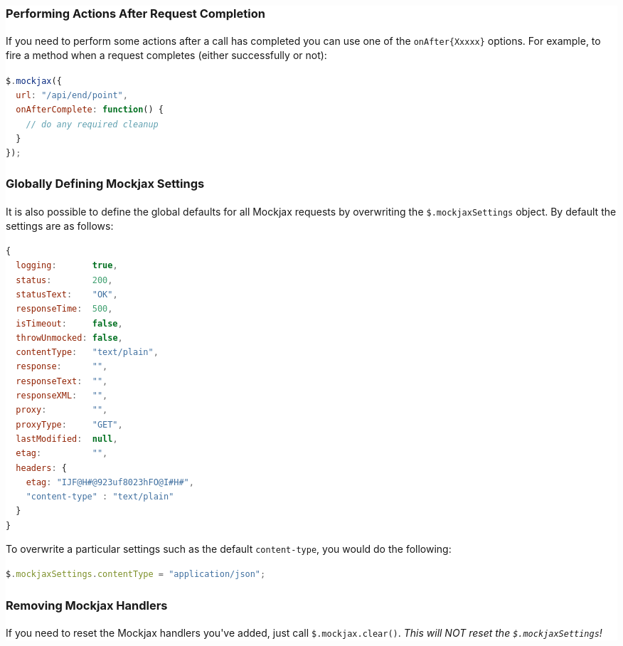 ### Performing Actions After Request Completion ###

If you need to perform some actions after a call has completed you can 
use one of the `onAfter{Xxxxx}` options. For example, to fire a method when 
a request completes (either successfully or not):

```javascript
$.mockjax({
  url: "/api/end/point",
  onAfterComplete: function() {
    // do any required cleanup
  }
});
```

### Globally Defining Mockjax Settings ###

It is also possible to define the global defaults for all Mockjax
requests by overwriting the `$.mockjaxSettings` object. By default the
settings are as follows:

```javascript
{
  logging:       true,
  status:        200,
  statusText:    "OK",
  responseTime:  500,
  isTimeout:     false,
  throwUnmocked: false,
  contentType:   "text/plain",
  response:      "",
  responseText:  "",
  responseXML:   "",
  proxy:         "",
  proxyType:     "GET",
  lastModified:  null,
  etag:          "",
  headers: {
    etag: "IJF@H#@923uf8023hFO@I#H#",
    "content-type" : "text/plain"
  }
}
```

To overwrite a particular settings such as the default `content-type`, you
would do the following:

```javascript
$.mockjaxSettings.contentType = "application/json";
```

### Removing Mockjax Handlers ###

If you need to reset the Mockjax handlers you've added, just call 
`$.mockjax.clear()`. _This will NOT reset the `$.mockjaxSettings`!_
